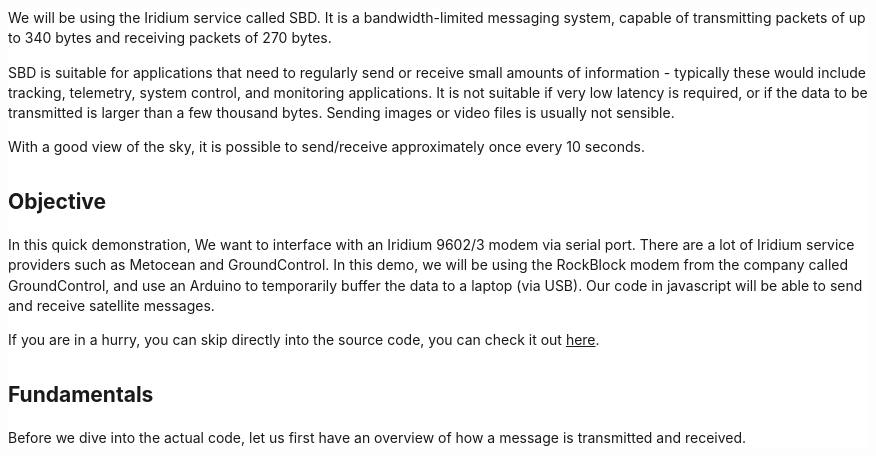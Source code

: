 We will be using the Iridium service called SBD. It is a bandwidth-limited messaging system, capable of transmitting packets of up to 340 bytes and receiving packets of 270 bytes.

SBD is suitable for applications that need to regularly send or receive small amounts of information - typically these would include tracking, telemetry, system control, and monitoring applications. It is not suitable if very low latency is required, or if the data to be transmitted is larger than a few thousand bytes. Sending images or video files is usually not sensible.

With a good view of the sky, it is possible to send/receive approximately once every 10 seconds.

## Objective

In this quick demonstration, We want to interface with an Iridium 9602/3 modem via serial port. There are a lot of Iridium service providers such as Metocean and GroundControl. In this demo, we will be using the RockBlock modem from the company called GroundControl, and use an Arduino to temporarily buffer the data to a laptop (via USB). Our code in javascript will be able to send and receive satellite messages.

If you are in a hurry, you can skip directly into the source code, you can check it out [here](https://github.com/vynci/node-iridium-satellite).

## Fundamentals

Before we dive into the actual code, let us first have an overview of how a message is transmitted and received.
